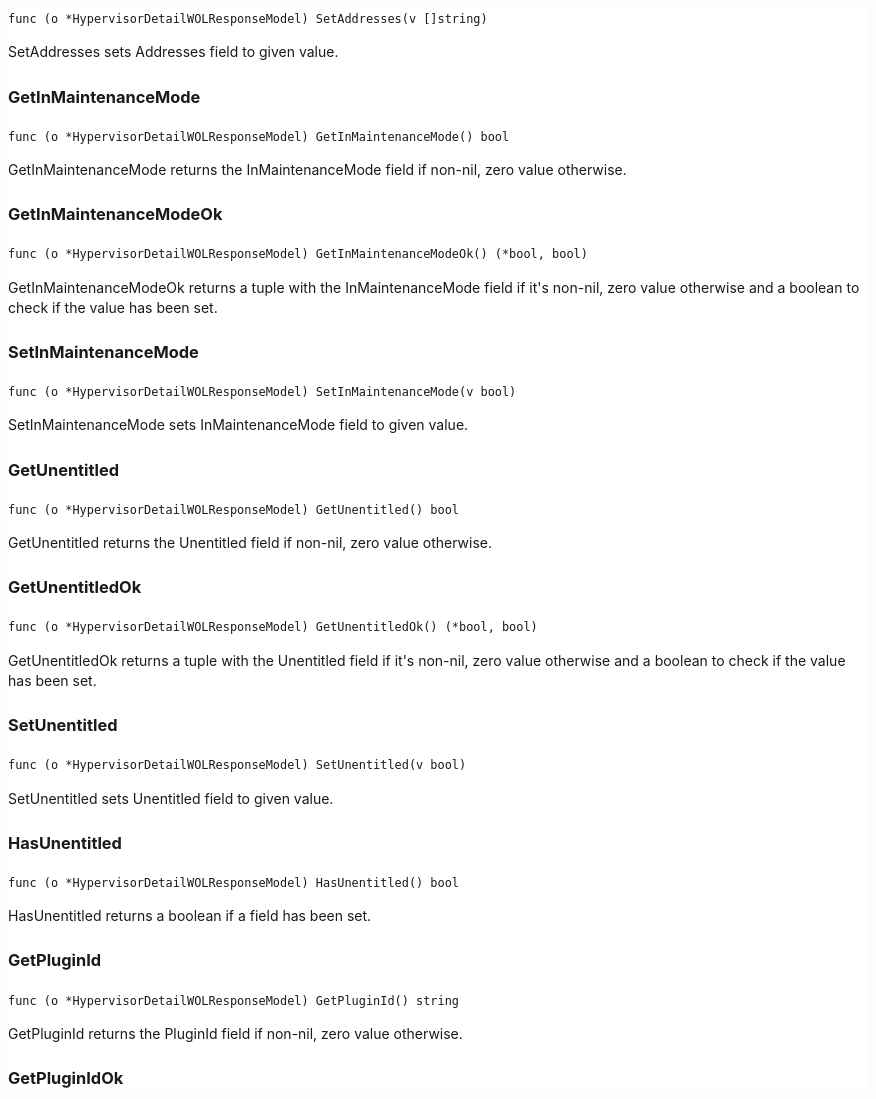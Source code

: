 `func (o *HypervisorDetailWOLResponseModel) SetAddresses(v []string)`

SetAddresses sets Addresses field to given value.


### GetInMaintenanceMode

`func (o *HypervisorDetailWOLResponseModel) GetInMaintenanceMode() bool`

GetInMaintenanceMode returns the InMaintenanceMode field if non-nil, zero value otherwise.

### GetInMaintenanceModeOk

`func (o *HypervisorDetailWOLResponseModel) GetInMaintenanceModeOk() (*bool, bool)`

GetInMaintenanceModeOk returns a tuple with the InMaintenanceMode field if it's non-nil, zero value otherwise
and a boolean to check if the value has been set.

### SetInMaintenanceMode

`func (o *HypervisorDetailWOLResponseModel) SetInMaintenanceMode(v bool)`

SetInMaintenanceMode sets InMaintenanceMode field to given value.


### GetUnentitled

`func (o *HypervisorDetailWOLResponseModel) GetUnentitled() bool`

GetUnentitled returns the Unentitled field if non-nil, zero value otherwise.

### GetUnentitledOk

`func (o *HypervisorDetailWOLResponseModel) GetUnentitledOk() (*bool, bool)`

GetUnentitledOk returns a tuple with the Unentitled field if it's non-nil, zero value otherwise
and a boolean to check if the value has been set.

### SetUnentitled

`func (o *HypervisorDetailWOLResponseModel) SetUnentitled(v bool)`

SetUnentitled sets Unentitled field to given value.

### HasUnentitled

`func (o *HypervisorDetailWOLResponseModel) HasUnentitled() bool`

HasUnentitled returns a boolean if a field has been set.

### GetPluginId

`func (o *HypervisorDetailWOLResponseModel) GetPluginId() string`

GetPluginId returns the PluginId field if non-nil, zero value otherwise.

### GetPluginIdOk

